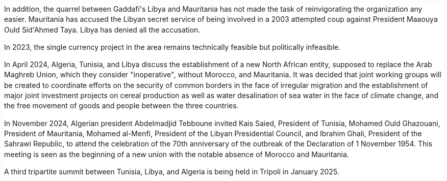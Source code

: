 In addition, the quarrel between Gaddafi's Libya and Mauritania has not made
the task of reinvigorating the organization any easier. Mauritania has accused
the Libyan secret service of being involved in a 2003 attempted coup against
President Maaouya Ould Sid'Ahmed Taya. Libya has denied all the accusation.

In 2023, the single currency project in the area remains technically feasible
but politically infeasible.

In April 2024, Algeria, Tunisia, and Libya discuss the establishment of a new
North African entity, supposed to replace the Arab Maghreb Union, which they
consider "inoperative", without Morocco, and Mauritania. It was decided that
joint working groups will be created to coordinate efforts on the security of
common borders in the face of irregular migration and the establishment of
major joint investment projects on cereal production as well as water
desalination of sea water in the face of climate change, and the free movement
of goods and people between the three countries.

In November 2024, Algerian president Abdelmadjid Tebboune invited Kais Saied,
President of Tunisia, Mohamed Ould Ghazouani, President of Mauritania, Mohamed
al-Menfi, President of the Libyan Presidential Council, and Ibrahim Ghali,
President of the Sahrawi Republic, to attend the celebration of the 70th
anniversary of the outbreak of the Declaration of 1 November 1954. This
meeting is seen as the beginning of a new union with the notable absence of
Morocco and Mauritania.

A third tripartite summit between Tunisia, Libya, and Algeria is being held in
Tripoli in January 2025.